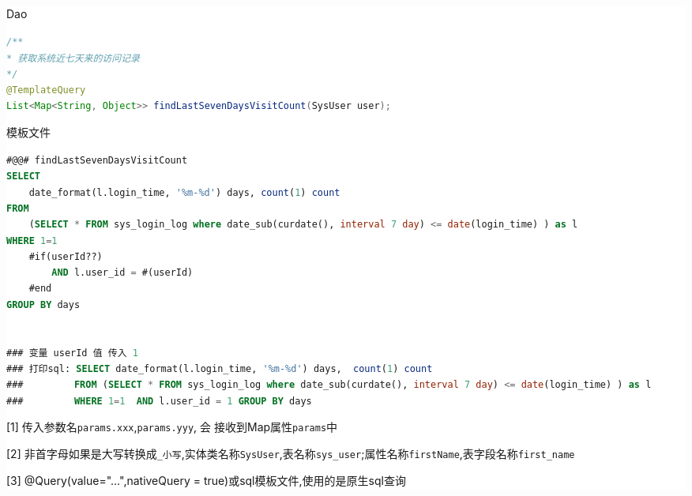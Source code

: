 Dao
```java
/**
* 获取系统近七天来的访问记录
*/
@TemplateQuery
List<Map<String, Object>> findLastSevenDaysVisitCount(SysUser user);
```
模板文件
```sql
#@@# findLastSevenDaysVisitCount
SELECT
    date_format(l.login_time, '%m-%d') days, count(1) count
FROM
    (SELECT * FROM sys_login_log where date_sub(curdate(), interval 7 day) <= date(login_time) ) as l
WHERE 1=1
    #if(userId??)
        AND l.user_id = #(userId)
    #end
GROUP BY days


### 变量 userId 值 传入 1
### 打印sql: SELECT date_format(l.login_time, '%m-%d') days,  count(1) count 
###         FROM (SELECT * FROM sys_login_log where date_sub(curdate(), interval 7 day) <= date(login_time) ) as l
###         WHERE 1=1  AND l.user_id = 1 GROUP BY days
```



[1] 传入参数名`params.xxx`,`params.yyy`, 会 接收到Map属性`params`中

[2] 非首字母如果是大写转换成`_小写`,实体类名称`SysUser`,表名称`sys_user`;属性名称`firstName`,表字段名称`first_name`

[3] @Query(value="...",nativeQuery = true)或sql模板文件,使用的是原生sql查询